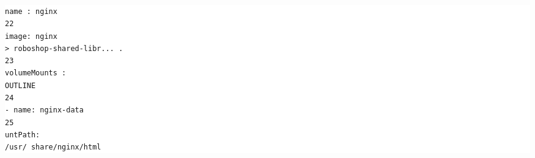     name : nginx
    22
    image: nginx
    > roboshop-shared-libr... .
    23
    volumeMounts :
    OUTLINE
    24
    - name: nginx-data
    25
    untPath:
    /usr/ share/nginx/html

[^47]: user@AshDexter-T480 MINGW64 /c/devops/daws-76s/repos/k8-resources (main)
    $ git add . ; git commit -m "jenkins"; git push origin main
    \[main d9f4542\] jenkins
    1 file changed, 43 insertions (+), 1 deletion(-)

[^48]: 44 . 204 . 86.206 \| 172 . 31 . 92.165 \| t2. micro \| https: //github. com/daws-76s/k8-resources . git
    \[ centos@ip-172-31-92-165 \~/k8-resources/storage \]$ kubectl apply -f 04-ebs-dynamic. yaml
    persistentvolumeclaim/ebs-dynamic created
    pod/app created
    service/ebs-dynamic created

[^49]: 44 . 204 . 86.206 \| 172. 31. 92.165 \| t2.micro \| https: / /github. com/daws-76s/k8-resources . git
    \[ centos@ip-172-31-92-165 \~/k8-resources/storage \]$ kubectl get pv
    NAME
    CAPACITY
    ACCESS MODES
    RECLAIM POLICY
    STATUS
    CLAIM
    STORAGECLASS
    R
    SON
    AGE
    pvc-8b535ab2-a700-48bf-a86c-4b95e4cla405
    4Gi
    RWO
    Delete
    Bound
    default/ebs-dynamic
    ebs-sc
    5s

[^50]: 44 . 204 . 86.206 \| 172. 31 . 92.165 \| t2.micro \| https: / /github. com/daws-76s/k8-resources .git
    \[ centos@ip-172-31-92-165 \~/k8-resources/storage \]$ kubectl get pods
    NAME
    READY
    STATUS
    RESTARTS
    AGE
    app
    1/1
    Running
    0
    23s


[^1]: 1. static provisioning
[^2]: HD, Cloud drives
[^3]: Amazon EKS
[^4]: static
[^5]: vol-0956046ae862ee 1ff
[^6]: 44 . 204 . 86.206 \| 172 . 31 . 92. 165 \| t2.micro \| null
[^7]: aws
[^8]: Q ec2
[^9]: K
[^10]: Introduction
[^11]: A PersistentVolume (PV) is a piece of storage in the cluster that has been provisioned by an
[^12]: REPOS
[^13]: REPOS
[^14]: V REPOS
[^15]: REPOS
[^16]: 1. when you apply, where your pod is getting created? any worker node
[^17]: 44 . 204 . 86.206 \| 172. 31 . 92.165 \| t2. micro \| null
[^18]: 44 . 204 . 86.206 \| 172. 31 . 92.165 \| t2. micro \| null
[^19]: V
[^20]: 44 . 204 . 86.206 \| 172. 31. 92.165 \| t2. micro \| null
[^21]: 44 . 204 . 86.206 \| 172. 31. 92.165 \| t2. micro \| https: //github. com/daws-76s/k8-resources . git
[^22]: 44 . 204 . 86.206 \| 172 . 31 . 92.165 \| t2.micro \| https: / /github. com/daws-76s/k8-resources . git
[^23]: 44 . 204. 86. 206 \| 172 . 31 . 92.165 \| t2.micro \| https: //github. com/daws-76s/k8-resources . git
[^24]: 44 . 204. 86.206 \| 172. 31 . 92. 165 \| t2. micro \| https: / /github. com/daws-76s/k8-resources . git
[^25]: EC2 > Load balancers
[^26]: F
[^27]: 44 . 204 .86.206 \| 172 . 31 . 92.165 \| t2.micro \| https: / /github. com/daws-76s/k8-resources . git
[^28]: Volumes (5) Info
[^29]: 44 . 204 . 86.206 \| 172 . 31 . 92.165 \| t2.micro \| https: / /github. com/daws-76s/k8-resources . git
[^30]: Volumes (5) Info
[^31]: 44 . 204 . 86.206 \| 172. 31 . 92.165 \| t2.micro \| https: / /github. com/daws-76s/k8-resources . git
[^32]: 44 . 204. 86.206 \| 172. 31 . 92. 165 \| t2. micro \| https: / /github. com/daws-76s/k8-resources . git
[^33]: ) daws-76s/k8-resourcead balancers \| EC2 x \| eksctl-roboshop-nod x Volumes \| EC2 \| us-t x / storage drawio - dra
[^34]: 44 . 204 . 86.206 \| 172 . 31 . 92.165 \| t2.micro \| https: / /github. com/daws-76s/k8-resources . git
[^35]: Volumes (1/5) Info
[^36]: Static Provisioning
[^37]: Dynamic Provisioning
[^38]: 1. volume should be created automatically.
[^39]: 2. we need to make this volume available to k8 cluster. we should install drivers.
[^40]: since storageClass is cluster level resource, admins should create this.
[^41]: 44 . 204 . 86.206 \| 172 . 31. 92.165 \| t2.micro \| https: / /github. com/daws-76s/k8-resources . git
[^42]: V REPOS
[^43]: user@AshDexter-T480 MINGW64 /c/devops/daws-76s/repos/k8-resources (main)
[^44]: 44 . 204. 86.206 \| 172 . 31.92.165 \| t2.micro \| https: //github. com/daws-76s/k8-resources . git
[^45]: 44 . 204. 86.206 \| 172. 31. 92.165 \| t2.micro \| https: / /github. com/daws-76s/k8-resources . git
[^46]: V REPOS
[^51]: 44 . 204. 86.206 \| 172 . 31 . 92. 165 \| t2. micro \| https: / /github. com/daws-76s/k8-resources. git
[^52]: Volumes (1/5) Info
[^53]: Volumes (1/5) Info
[^54]: Reclaim policy
[^55]: 44 . 204 . 86.206 \| 172 . 31. 92.165 \| t2.micro \| https: //github. com/daws-76s/k8-resources . git
[^56]: 44 . 204 . 86.206 \| 172 . 31 . 92.165 \| t2.micro \| https: / /github. com/daws-76s/k8-resources . git
[^57]: EFS static
[^58]: Elastic File System
[^59]: Create file system
[^60]: Elastic File System
[^61]: Quotas for Amazon EFS file systems
[^62]: Elastic File System
[^63]: Security Groups (1/1) Info
[^64]: VPC > Security Groups > sg-0e8f825b4dce90911 - default > Edit inbound rules
[^65]: -
[^66]: E
[^67]: 44 . 204 . 86. 206 \| 172 . 31 . 92.165 \| t2.micro \| https: / /github. com/daws-76s/k8-resources . git
[^68]: 44 . 204. 86.206 \| 172. 31. 92.165 \| t2.micro \| null
[^69]: give ec2 roles efs full access
[^70]: Elastic File System
[^71]: V REPOS
[^72]: V REPOS
[^73]: aockermes
[^74]: 44 . 204. 86.206 \| 172. 31 . 92.165 \| t2. micro \| null
[^75]: 44 . 204 . 86.206 \| 172. 31 . 92.165 \| t2.micro \| https: / /github. com/daws-76s/k8-resources . git
[^76]: 44 . 204 . 86.206 \| 172. 31. 92.165 \| t2.micro \| https: / /github. com/daws-76s/k8-resources .git
[^77]: 44 . 204 . 86. 206 \| 172. 31 . 92.165 \| t2. micro \| https: //github. com/daws-76s/k8-resources .git
[^78]: 44 . 204. 86.206 \| 172. 31. 92.165 \| t2.micro \| https: //github. com/daws-76s/k8-resources . git
[^79]: </html>
[^80]: 44 . 204 . 86.206 \| 172 . 31 . 92.165 \| t2. micro \| https: //github. com/daws-76s/k8-resources . git
[^81]: 44 . 204 . 86.206 \| 172 . 31 . 92.165 \| t2.micro \| https: / /github. com/daws-76s/k8-resources . git
[^82]: ->
[^83]: 44 . 204. 86.206 \| 172. 31. 92.165 \| t2.micro \| https: //github. com/daws-76s/k8-resources . git
[^84]: 44 . 204 . 86. 206 \| 172. 31. 92.165 \| t2.micro \| https: / /github. com/daws-76s/k8-resources . git
[^85]: F
[^86]: Create file system
[^87]: Elastic File System
[^88]: Amazon EFS > File systems > fs-0715ef3ca61bfe431
[^89]: REPOS
[^90]: 44 . 204 . 86.206 \| 172 . 31.92.165 \| t2.micro \| https: / /github. com/daws-76s/k8-resources. git
[^91]: 44 . 204 . 86.206 \| 172. 31 . 92. 165 \| t2.micro \| https: / /github. com/daws-76s/k8-resources . git
[^92]: EXPLORER
[^93]: user@AshDexter-T480 MINGW64 /c/devops/daws-76s/repos/k8-resources (main)
[^94]: 44 . 204. 86.206 \| 172 . 31 . 92.165 \| t2. micro \| https: / /github. com/daws-76s/k8-resources . git
[^95]: 44 . 204 . 86. 206 \| 172. 31. 92.165 \| t2.micro \| https: / /github. com/daws-76s/k8-resources . git
[^96]: 44 . 204 . 86.206 \| 172. 31. 92.165 \| t2. micro \| https: / /github. com/daws-76s/k8-resources . git
[^97]: Every 2. 0s: kubectl get pods
[^98]: 44 . 204 . 86.206 \| 172 . 31. 92.165 \| t2.micro \| https: / /github. com/daws-76s/k8-resources . git
[^99]: / var/run/secrets/kubernetes . io/serviceaccount from kube-api-access-jbqqj (ro)
[^100]: 44 . 204. 86.206 \| 172 . 31 . 92.165 \| t2.micro \| https: / /github. com/daws-76s/k8-resources . git